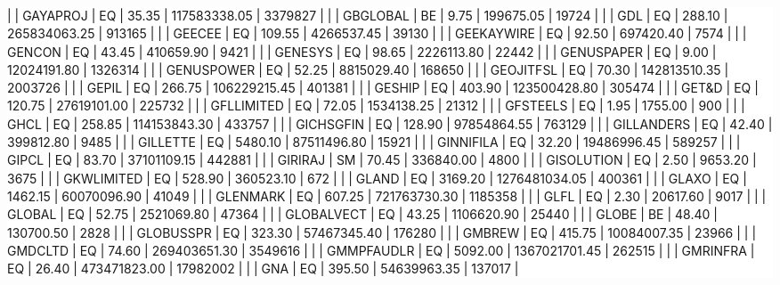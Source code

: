 |  | GAYAPROJ | EQ | 35.35 | 117583338.05 | 3379827 |
|  | GBGLOBAL | BE | 9.75 | 199675.05 | 19724 |
|  | GDL | EQ | 288.10 | 265834063.25 | 913165 |
|  | GEECEE | EQ | 109.55 | 4266537.45 | 39130 |
|  | GEEKAYWIRE | EQ | 92.50 | 697420.40 | 7574 |
|  | GENCON | EQ | 43.45 | 410659.90 | 9421 |
|  | GENESYS | EQ | 98.65 | 2226113.80 | 22442 |
|  | GENUSPAPER | EQ | 9.00 | 12024191.80 | 1326314 |
|  | GENUSPOWER | EQ | 52.25 | 8815029.40 | 168650 |
|  | GEOJITFSL | EQ | 70.30 | 142813510.35 | 2003726 |
|  | GEPIL | EQ | 266.75 | 106229215.45 | 401381 |
|  | GESHIP | EQ | 403.90 | 123500428.80 | 305474 |
|  | GET&D | EQ | 120.75 | 27619101.00 | 225732 |
|  | GFLLIMITED | EQ | 72.05 | 1534138.25 | 21312 |
|  | GFSTEELS | EQ | 1.95 | 1755.00 | 900 |
|  | GHCL | EQ | 258.85 | 114153843.30 | 433757 |
|  | GICHSGFIN | EQ | 128.90 | 97854864.55 | 763129 |
|  | GILLANDERS | EQ | 42.40 | 399812.80 | 9485 |
|  | GILLETTE | EQ | 5480.10 | 87511496.80 | 15921 |
|  | GINNIFILA | EQ | 32.20 | 19486996.45 | 589257 |
|  | GIPCL | EQ | 83.70 | 37101109.15 | 442881 |
|  | GIRIRAJ | SM | 70.45 | 336840.00 | 4800 |
|  | GISOLUTION | EQ | 2.50 | 9653.20 | 3675 |
|  | GKWLIMITED | EQ | 528.90 | 360523.10 | 672 |
|  | GLAND | EQ | 3169.20 | 1276481034.05 | 400361 |
|  | GLAXO | EQ | 1462.15 | 60070096.90 | 41049 |
|  | GLENMARK | EQ | 607.25 | 721763730.30 | 1185358 |
|  | GLFL | EQ | 2.30 | 20617.60 | 9017 |
|  | GLOBAL | EQ | 52.75 | 2521069.80 | 47364 |
|  | GLOBALVECT | EQ | 43.25 | 1106620.90 | 25440 |
|  | GLOBE | BE | 48.40 | 130700.50 | 2828 |
|  | GLOBUSSPR | EQ | 323.30 | 57467345.40 | 176280 |
|  | GMBREW | EQ | 415.75 | 10084007.35 | 23966 |
|  | GMDCLTD | EQ | 74.60 | 269403651.30 | 3549616 |
|  | GMMPFAUDLR | EQ | 5092.00 | 1367021701.45 | 262515 |
|  | GMRINFRA | EQ | 26.40 | 473471823.00 | 17982002 |
|  | GNA | EQ | 395.50 | 54639963.35 | 137017 |